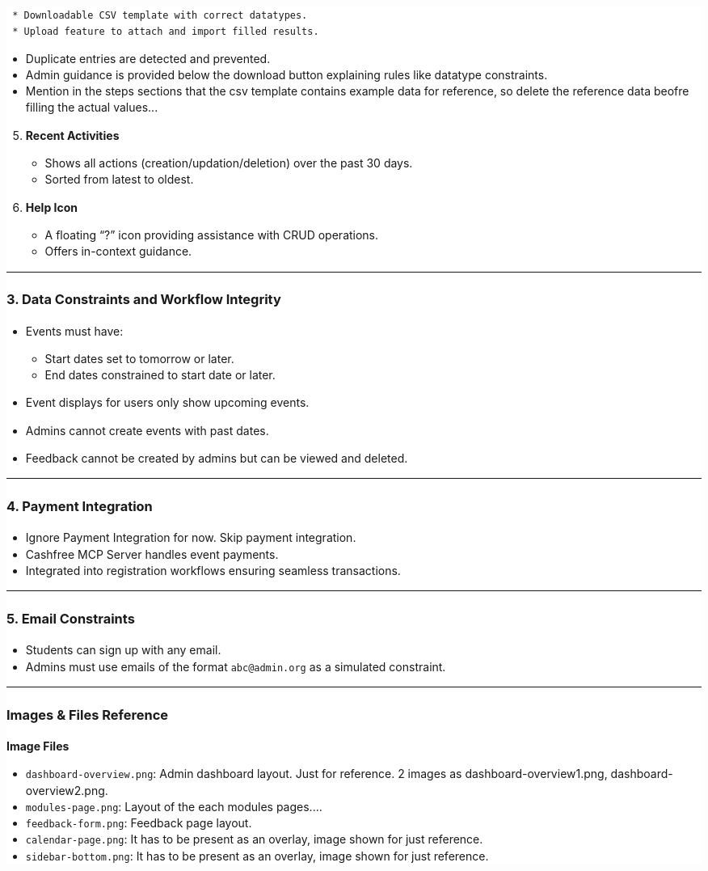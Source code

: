      * Downloadable CSV template with correct datatypes.
     * Upload feature to attach and import filled results.
   * Duplicate entries are detected and prevented.
   * Admin guidance is provided below the download button explaining rules like datatype constraints.
   * Mention in the steps sections that the csv template contains example data for reference, so delete the reference data beofre filling the actual values...

5. **Recent Activities**

   * Shows all actions (creation/updation/deletion) over the past 30 days.
   * Sorted from latest to oldest.

6. **Help Icon**

   * A floating “?” icon providing assistance with CRUD operations.
   * Offers in-context guidance.

---

### **3. Data Constraints and Workflow Integrity**

* Events must have:

  * Start dates set to tomorrow or later.
  * End dates constrained to start date or later.
* Event displays for users only show upcoming events.
* Admins cannot create events with past dates.
* Feedback cannot be created by admins but can be viewed and deleted.

---

### **4. Payment Integration**

* Ignore Payment Integration for now. Skip payment integration.
* Cashfree MCP Server handles event payments.
* Integrated into registration workflows ensuring seamless transactions.

---

### **5. Email Constraints**

* Students can sign up with any email.
* Admins must use emails of the format `abc@admin.org` as a simulated constraint.

---

### **Images & Files Reference**

**Image Files**

* `dashboard-overview.png`: Admin dashboard layout. Just for reference. 2 images as dashboard-overview1.png, dashboard-overview2.png.
* `modules-page.png`: Layout of the each modules pages....
* `feedback-form.png`: Feedback page layout.
* `calendar-page.png`: It has to be present as an overlay, image shown for just reference.
* `sidebar-bottom.png`: It has to be present as an overlay, image shown for just reference.
